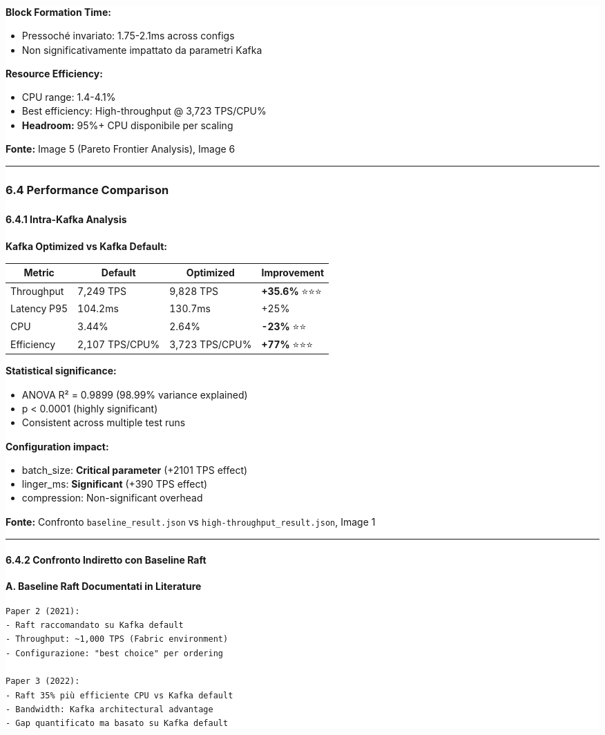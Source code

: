**Block Formation Time:**
- Pressoché invariato: 1.75-2.1ms across configs
- Non significativamente impattato da parametri Kafka

**Resource Efficiency:**
- CPU range: 1.4-4.1%
- Best efficiency: High-throughput @ 3,723 TPS/CPU%
- **Headroom:** 95%+ CPU disponibile per scaling

**Fonte:** Image 5 (Pareto Frontier Analysis), Image 6

---

### 6.4 Performance Comparison

#### 6.4.1 Intra-Kafka Analysis
**Kafka Optimized vs Kafka Default:**

| Metric | Default | Optimized | Improvement |
|--------|---------|-----------|-------------|
| Throughput | 7,249 TPS | 9,828 TPS | **+35.6%** ⭐⭐⭐ |
| Latency P95 | 104.2ms | 130.7ms | +25% |
| CPU | 3.44% | 2.64% | **-23%** ⭐⭐ |
| Efficiency | 2,107 TPS/CPU% | 3,723 TPS/CPU% | **+77%** ⭐⭐⭐ |

**Statistical significance:**
- ANOVA R² = 0.9899 (98.99% variance explained)
- p < 0.0001 (highly significant)
- Consistent across multiple test runs

**Configuration impact:**
- batch_size: **Critical parameter** (+2101 TPS effect)
- linger_ms: **Significant** (+390 TPS effect)
- compression: Non-significant overhead

**Fonte:** Confronto `baseline_result.json` vs `high-throughput_result.json`, Image 1

---

#### 6.4.2 Confronto Indiretto con Baseline Raft

**A. Baseline Raft Documentati in Literature**
```
Paper 2 (2021):
- Raft raccomandato su Kafka default
- Throughput: ~1,000 TPS (Fabric environment)
- Configurazione: "best choice" per ordering

Paper 3 (2022):
- Raft 35% più efficiente CPU vs Kafka default
- Bandwidth: Kafka architectural advantage
- Gap quantificato ma basato su Kafka default
```
